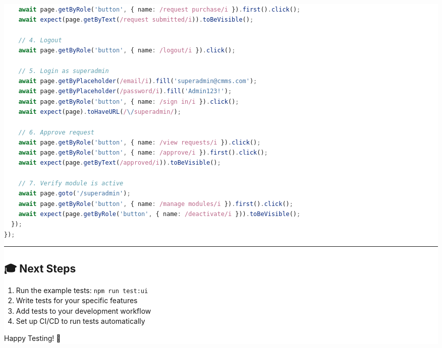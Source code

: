```typescript
    await page.getByRole('button', { name: /request purchase/i }).first().click();
    await expect(page.getByText(/request submitted/i)).toBeVisible();

    // 4. Logout
    await page.getByRole('button', { name: /logout/i }).click();

    // 5. Login as superadmin
    await page.getByPlaceholder(/email/i).fill('superadmin@cmms.com');
    await page.getByPlaceholder(/password/i).fill('Admin123!');
    await page.getByRole('button', { name: /sign in/i }).click();
    await expect(page).toHaveURL(/\/superadmin/);

    // 6. Approve request
    await page.getByRole('button', { name: /view requests/i }).click();
    await page.getByRole('button', { name: /approve/i }).first().click();
    await expect(page.getByText(/approved/i)).toBeVisible();

    // 7. Verify module is active
    await page.goto('/superadmin');
    await page.getByRole('button', { name: /manage modules/i }).first().click();
    await expect(page.getByRole('button', { name: /deactivate/i })).toBeVisible();
  });
});
```

---

## 🎓 Next Steps

1. Run the example tests: `npm run test:ui`
2. Write tests for your specific features
3. Add tests to your development workflow
4. Set up CI/CD to run tests automatically

Happy Testing! 🚀

